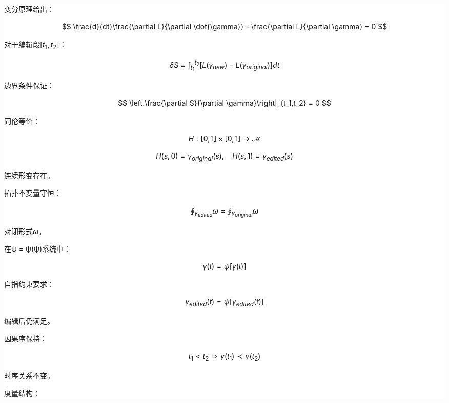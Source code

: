 变分原理给出：

$$
\frac{d}{dt}\frac{\partial L}{\partial \dot{\gamma}} - \frac{\partial L}{\partial \gamma} = 0
$$

对于编辑段$[t_1, t_2]$：

$$
\delta S = \int_{t_1}^{t_2} \left[L(\gamma_{new}) - L(\gamma_{original})\right] dt
$$

边界条件保证：

$$
\left.\frac{\partial S}{\partial \gamma}\right|_{t_1,t_2} = 0
$$

同伦等价：

$$
H: [0,1] \times [0,1] \rightarrow \mathcal{M}
$$

$$
H(s,0) = \gamma_{original}(s), \quad H(s,1) = \gamma_{edited}(s)
$$

连续形变存在。

拓扑不变量守恒：

$$
\oint_{\gamma_{edited}} \omega = \oint_{\gamma_{original}} \omega
$$

对闭形式$\omega$。

在ψ = ψ(ψ)系统中：

$$
\gamma(t) = \psi[\gamma(t)]
$$

自指约束要求：

$$
\gamma_{edited}(t) = \psi[\gamma_{edited}(t)]
$$

编辑后仍满足。

因果序保持：

$$
t_1 < t_2 \Rightarrow \gamma(t_1) \prec \gamma(t_2)
$$

时序关系不变。

度量结构：
